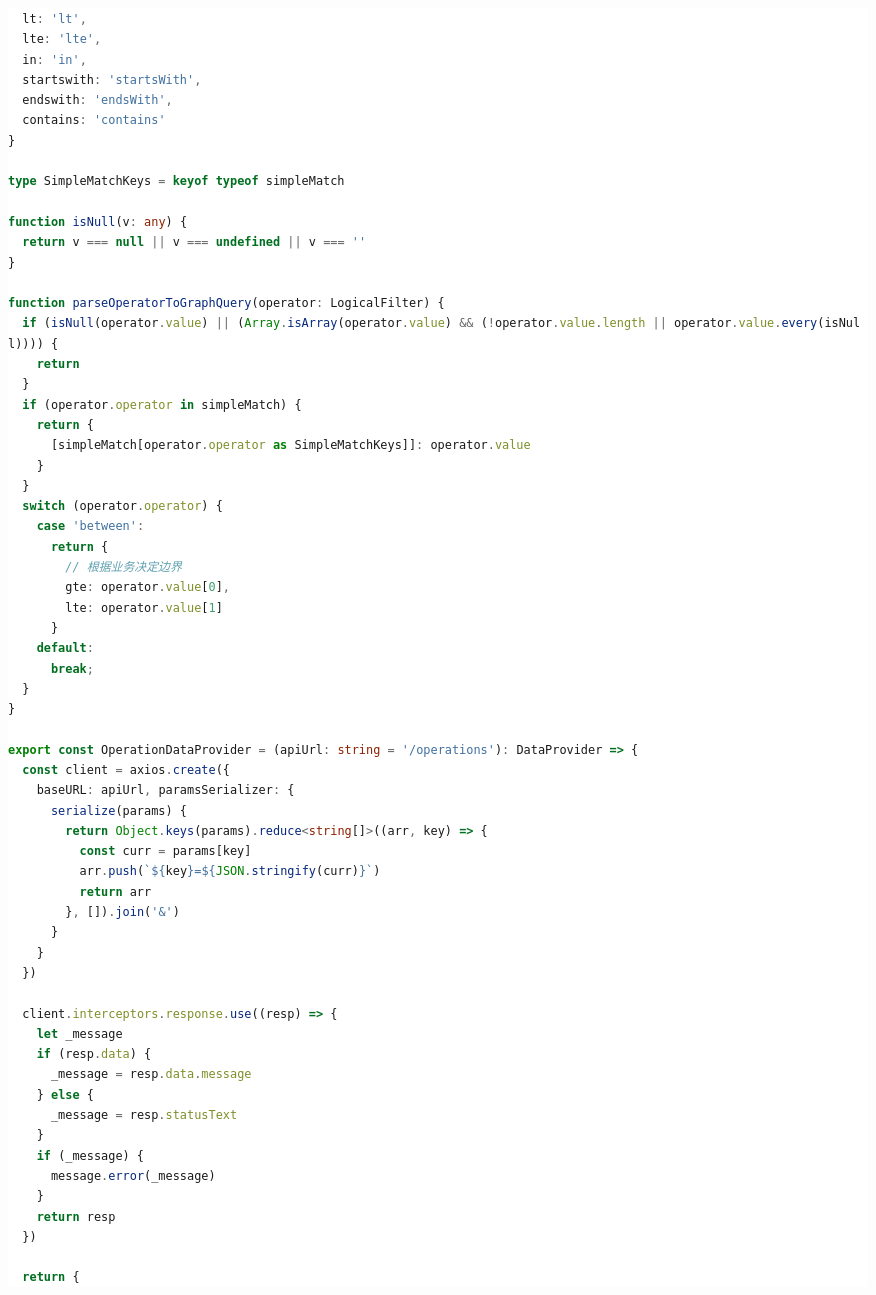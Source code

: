 ```ts
  lt: 'lt',
  lte: 'lte',
  in: 'in',
  startswith: 'startsWith',
  endswith: 'endsWith',
  contains: 'contains'
}

type SimpleMatchKeys = keyof typeof simpleMatch

function isNull(v: any) {
  return v === null || v === undefined || v === ''
}

function parseOperatorToGraphQuery(operator: LogicalFilter) {
  if (isNull(operator.value) || (Array.isArray(operator.value) && (!operator.value.length || operator.value.every(isNull)))) {
    return
  }
  if (operator.operator in simpleMatch) {
    return {
      [simpleMatch[operator.operator as SimpleMatchKeys]]: operator.value
    }
  }
  switch (operator.operator) {
    case 'between':
      return {
        // 根据业务决定边界
        gte: operator.value[0],
        lte: operator.value[1]
      }
    default:
      break;
  }
}

export const OperationDataProvider = (apiUrl: string = '/operations'): DataProvider => {
  const client = axios.create({
    baseURL: apiUrl, paramsSerializer: {
      serialize(params) {
        return Object.keys(params).reduce<string[]>((arr, key) => {
          const curr = params[key]
          arr.push(`${key}=${JSON.stringify(curr)}`)
          return arr
        }, []).join('&')
      }
    }
  })

  client.interceptors.response.use((resp) => {
    let _message
    if (resp.data) {
      _message = resp.data.message
    } else {
      _message = resp.statusText
    }
    if (_message) {
      message.error(_message)
    }
    return resp
  })

  return {
```